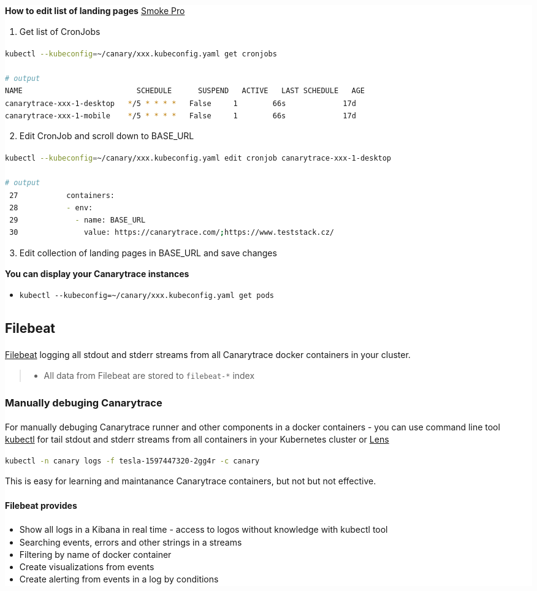 **How to edit list of landing pages**
<a href="/docs/why/edition#canarytrace-smoke-pro"><span class="canaryBadge">Smoke Pro</span></a>

1. Get list of CronJobs

```bash
kubectl --kubeconfig=~/canary/xxx.kubeconfig.yaml get cronjobs

# output
NAME                          SCHEDULE      SUSPEND   ACTIVE   LAST SCHEDULE   AGE
canarytrace-xxx-1-desktop   */5 * * * *   False     1        66s             17d
canarytrace-xxx-1-mobile    */5 * * * *   False     1        66s             17d
```

2. Edit CronJob and scroll down to BASE_URL

```bash
kubectl --kubeconfig=~/canary/xxx.kubeconfig.yaml edit cronjob canarytrace-xxx-1-desktop

# output
 27           containers:
 28           - env:
 29             - name: BASE_URL
 30               value: https://canarytrace.com/;https://www.teststack.cz/
```
3. Edit collection of landing pages in BASE_URL and save changes

**You can display your Canarytrace instances**

- `kubectl --kubeconfig=~/canary/xxx.kubeconfig.yaml get pods`

## Filebeat

[Filebeat](/docs/features/filebeat) logging all stdout and stderr streams from all Canarytrace docker containers in your cluster.

> - All data from Filebeat are stored to `filebeat-*` index

### Manually debuging Canarytrace

For manually debuging Canarytrace runner and other components in a docker containers - you can use command line tool [kubectl](https://kubernetes.io/docs/tasks/tools/install-kubectl/) for tail stdout and stderr streams from all containers in your Kubernetes cluster or [Lens](https://k8slens.dev/)

```bash title="Get logs from Canarytrace pod from your localhost"
kubectl -n canary logs -f tesla-1597447320-2gg4r -c canary
```
This is easy for learning and maintanance Canarytrace containers, but not but not effective. 

#### Filebeat provides

- Show all logs in a Kibana in real time - access to logos without knowledge with kubectl tool
- Searching events, errors and other strings in a streams
- Filtering by name of docker container 
- Create visualizations from events
- Create alerting from events in a log by conditions

